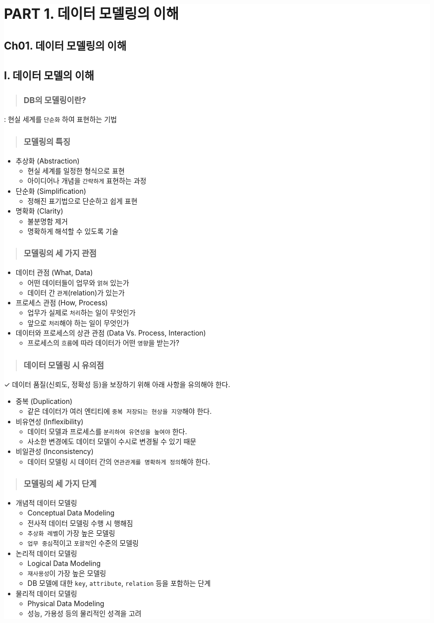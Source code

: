 # PART 1. 데이터 모델링의 이해

## Ch01. 데이터 모델링의 이해

## I. 데이터 모델의 이해

> ### DB의 모델링이란?

: 현실 세계를 `단순화` 하여 표현하는 기법

> ### 모델링의 특징

- 추상화 (Abstraction)
  - 현실 세계를 일정한 형식으로 표현
  - 아이디어나 개념을 `간략하게` 표현하는 과정
- 단순화 (Simplification)
  - 정해진 표기법으로 단순하고 쉽게 표현
- 명확화 (Clarity)
  - 불분명함 제거
  - 명확하게 해석할 수 있도록 기술

> ### 모델링의 세 가지 관점

- 데이터 관점 (What, Data)
  - 어떤 데이터들이 업무와 `얽혀` 있는가
  - 데이터 간 `관계`(relation)가 있는가
- 프로세스 관점 (How, Process)
  - 업무가 실제로 `처리`하는 일이 무엇인가
  - 앞으로 `처리`해야 하는 일이 무엇인가
- 데이터와 프로세스의 상관 관점 (Data Vs. Process, Interaction)
  - 프로세스의 `흐름`에 따라 데이터가 어떤 `영향`을 받는가?

> ### 데이터 모델링 시 유의점

✓ 데이터 품질(신뢰도, 정확성 등)을 보장하기 위해 아래 사항을 유의해야 한다.

- 중복 (Duplication)
  - 같은 데이터가 여러 엔티티에 `중복 저장되는 현상을 지양`해야 한다.
- 비유연성 (Inflexibility)
  - 데이터 모델과 프로세스를 `분리하여 유연성을 높여야` 한다.
  - 사소한 변경에도 데이터 모델이 수시로 변경될 수 있기 때문
- 비일관성 (Inconsistency)
  - 데이터 모델링 시 데이터 간의 `연관관계를 명확하게 정의`해야 한다.

> ### 모델링의 세 가지 단계

- 개념적 데이터 모델링
  - Conceptual Data Modeling
  - 전사적 데이터 모델링 수행 시 행해짐
  - `추상화 레벨`이 가장 높은 모델링
  - `업무 중심`적이고 `포괄적`인 수준의 모델링
- 논리적 데이터 모델링
  - Logical Data Modeling
  - `재사용성`이 가장 높은 모델링
  - DB 모델에 대한 `key`, `attribute`, `relation` 등을 포함하는 단계
- 물리적 데이터 모델링
  - Physical Data Modeling
  - 성능, 가용성 등의 물리적인 성격을 고려
